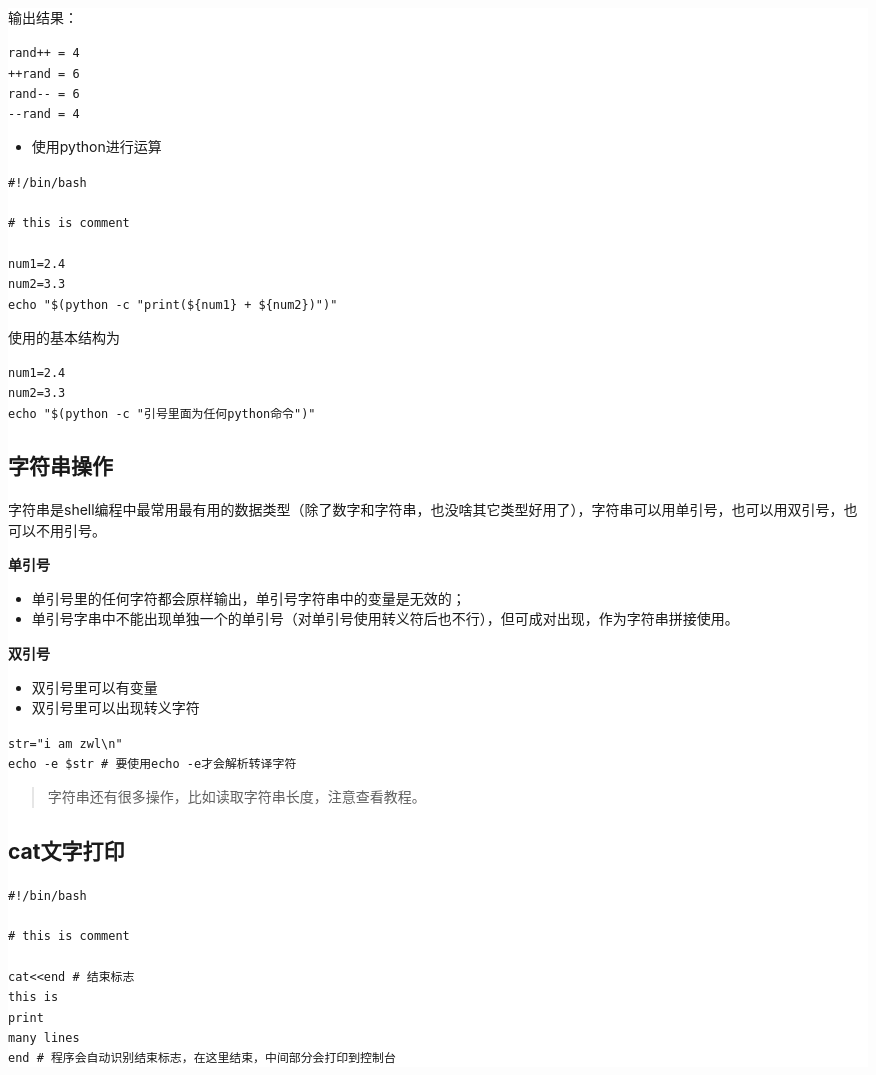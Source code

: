输出结果：

```
rand++ = 4
++rand = 6
rand-- = 6
--rand = 4
```

- 使用python进行运算

```
#!/bin/bash

# this is comment

num1=2.4
num2=3.3
echo "$(python -c "print(${num1} + ${num2})")"
```

使用的基本结构为

```
num1=2.4
num2=3.3
echo "$(python -c "引号里面为任何python命令")"
```

## 字符串操作

字符串是shell编程中最常用最有用的数据类型（除了数字和字符串，也没啥其它类型好用了），字符串可以用单引号，也可以用双引号，也可以不用引号。

**单引号**

- 单引号里的任何字符都会原样输出，单引号字符串中的变量是无效的；
- 单引号字串中不能出现单独一个的单引号（对单引号使用转义符后也不行），但可成对出现，作为字符串拼接使用。

**双引号**

- 双引号里可以有变量
- 双引号里可以出现转义字符

```
str="i am zwl\n"
echo -e $str # 要使用echo -e才会解析转译字符
```

> 字符串还有很多操作，比如读取字符串长度，注意查看教程。

## cat文字打印

```
#!/bin/bash

# this is comment

cat<<end # 结束标志
this is 
print
many lines
end # 程序会自动识别结束标志，在这里结束，中间部分会打印到控制台
```
